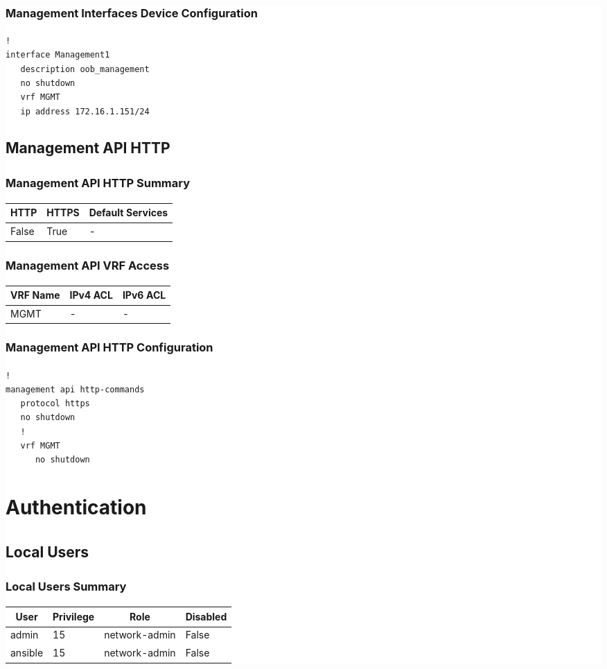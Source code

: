 ### Management Interfaces Device Configuration

```eos
!
interface Management1
   description oob_management
   no shutdown
   vrf MGMT
   ip address 172.16.1.151/24
```

## Management API HTTP

### Management API HTTP Summary

| HTTP | HTTPS | Default Services |
| ---- | ----- | ---------------- |
| False | True | - |

### Management API VRF Access

| VRF Name | IPv4 ACL | IPv6 ACL |
| -------- | -------- | -------- |
| MGMT | - | - |

### Management API HTTP Configuration

```eos
!
management api http-commands
   protocol https
   no shutdown
   !
   vrf MGMT
      no shutdown
```

# Authentication

## Local Users

### Local Users Summary

| User | Privilege | Role | Disabled |
| ---- | --------- | ---- | -------- |
| admin | 15 | network-admin | False |
| ansible | 15 | network-admin | False |
